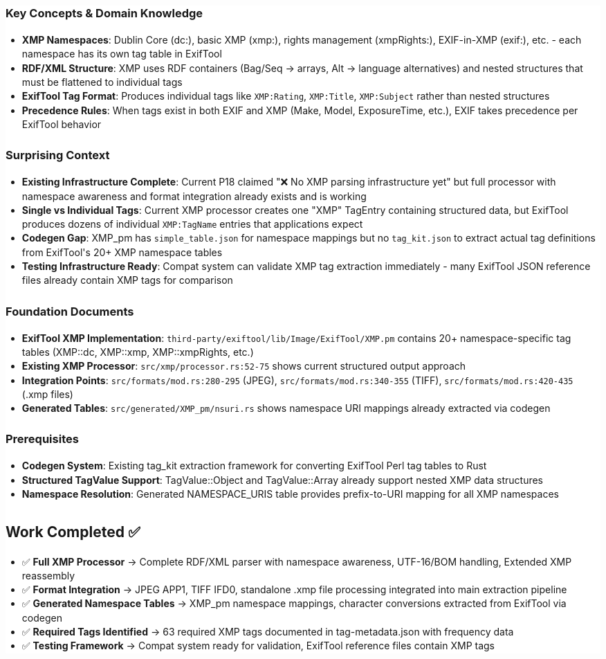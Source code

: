 ### Key Concepts & Domain Knowledge

- **XMP Namespaces**: Dublin Core (dc:), basic XMP (xmp:), rights management (xmpRights:), EXIF-in-XMP (exif:), etc. - each namespace has its own tag table in ExifTool
- **RDF/XML Structure**: XMP uses RDF containers (Bag/Seq → arrays, Alt → language alternatives) and nested structures that must be flattened to individual tags
- **ExifTool Tag Format**: Produces individual tags like `XMP:Rating`, `XMP:Title`, `XMP:Subject` rather than nested structures
- **Precedence Rules**: When tags exist in both EXIF and XMP (Make, Model, ExposureTime, etc.), EXIF takes precedence per ExifTool behavior

### Surprising Context

- **Existing Infrastructure Complete**: Current P18 claimed "❌ No XMP parsing infrastructure yet" but full processor with namespace awareness and format integration already exists and is working
- **Single vs Individual Tags**: Current XMP processor creates one "XMP" TagEntry containing structured data, but ExifTool produces dozens of individual `XMP:TagName` entries that applications expect
- **Codegen Gap**: XMP_pm has `simple_table.json` for namespace mappings but no `tag_kit.json` to extract actual tag definitions from ExifTool's 20+ XMP namespace tables
- **Testing Infrastructure Ready**: Compat system can validate XMP tag extraction immediately - many ExifTool JSON reference files already contain XMP tags for comparison

### Foundation Documents

- **ExifTool XMP Implementation**: `third-party/exiftool/lib/Image/ExifTool/XMP.pm` contains 20+ namespace-specific tag tables (XMP::dc, XMP::xmp, XMP::xmpRights, etc.)
- **Existing XMP Processor**: `src/xmp/processor.rs:52-75` shows current structured output approach
- **Integration Points**: `src/formats/mod.rs:280-295` (JPEG), `src/formats/mod.rs:340-355` (TIFF), `src/formats/mod.rs:420-435` (.xmp files)
- **Generated Tables**: `src/generated/XMP_pm/nsuri.rs` shows namespace URI mappings already extracted via codegen

### Prerequisites

- **Codegen System**: Existing tag_kit extraction framework for converting ExifTool Perl tag tables to Rust
- **Structured TagValue Support**: TagValue::Object and TagValue::Array already support nested XMP data structures
- **Namespace Resolution**: Generated NAMESPACE_URIS table provides prefix-to-URI mapping for all XMP namespaces

## Work Completed ✅

- ✅ **Full XMP Processor** → Complete RDF/XML parser with namespace awareness, UTF-16/BOM handling, Extended XMP reassembly
- ✅ **Format Integration** → JPEG APP1, TIFF IFD0, standalone .xmp file processing integrated into main extraction pipeline  
- ✅ **Generated Namespace Tables** → XMP_pm namespace mappings, character conversions extracted from ExifTool via codegen
- ✅ **Required Tags Identified** → 63 required XMP tags documented in tag-metadata.json with frequency data
- ✅ **Testing Framework** → Compat system ready for validation, ExifTool reference files contain XMP tags
